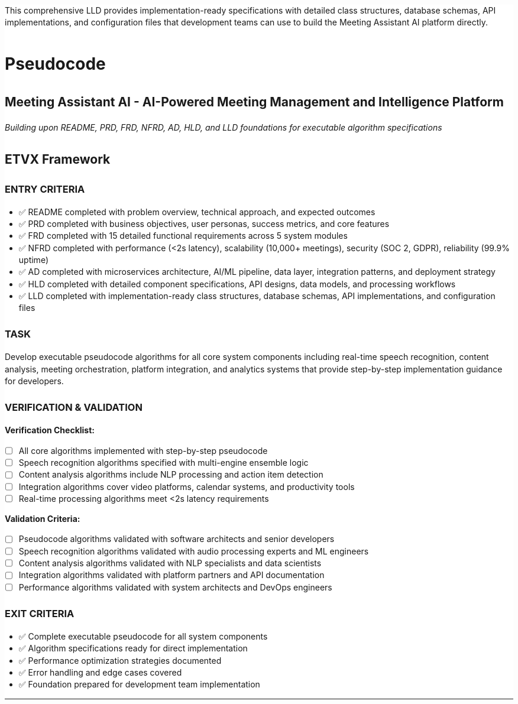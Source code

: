 This comprehensive LLD provides implementation-ready specifications with detailed class structures, database schemas, API implementations, and configuration files that development teams can use to build the Meeting Assistant AI platform directly.
# Pseudocode
## Meeting Assistant AI - AI-Powered Meeting Management and Intelligence Platform

*Building upon README, PRD, FRD, NFRD, AD, HLD, and LLD foundations for executable algorithm specifications*

## ETVX Framework

### ENTRY CRITERIA
- ✅ README completed with problem overview, technical approach, and expected outcomes
- ✅ PRD completed with business objectives, user personas, success metrics, and core features
- ✅ FRD completed with 15 detailed functional requirements across 5 system modules
- ✅ NFRD completed with performance (<2s latency), scalability (10,000+ meetings), security (SOC 2, GDPR), reliability (99.9% uptime)
- ✅ AD completed with microservices architecture, AI/ML pipeline, data layer, integration patterns, and deployment strategy
- ✅ HLD completed with detailed component specifications, API designs, data models, and processing workflows
- ✅ LLD completed with implementation-ready class structures, database schemas, API implementations, and configuration files

### TASK
Develop executable pseudocode algorithms for all core system components including real-time speech recognition, content analysis, meeting orchestration, platform integration, and analytics systems that provide step-by-step implementation guidance for developers.

### VERIFICATION & VALIDATION
**Verification Checklist:**
- [ ] All core algorithms implemented with step-by-step pseudocode
- [ ] Speech recognition algorithms specified with multi-engine ensemble logic
- [ ] Content analysis algorithms include NLP processing and action item detection
- [ ] Integration algorithms cover video platforms, calendar systems, and productivity tools
- [ ] Real-time processing algorithms meet <2s latency requirements

**Validation Criteria:**
- [ ] Pseudocode algorithms validated with software architects and senior developers
- [ ] Speech recognition algorithms validated with audio processing experts and ML engineers
- [ ] Content analysis algorithms validated with NLP specialists and data scientists
- [ ] Integration algorithms validated with platform partners and API documentation
- [ ] Performance algorithms validated with system architects and DevOps engineers

### EXIT CRITERIA
- ✅ Complete executable pseudocode for all system components
- ✅ Algorithm specifications ready for direct implementation
- ✅ Performance optimization strategies documented
- ✅ Error handling and edge cases covered
- ✅ Foundation prepared for development team implementation

---